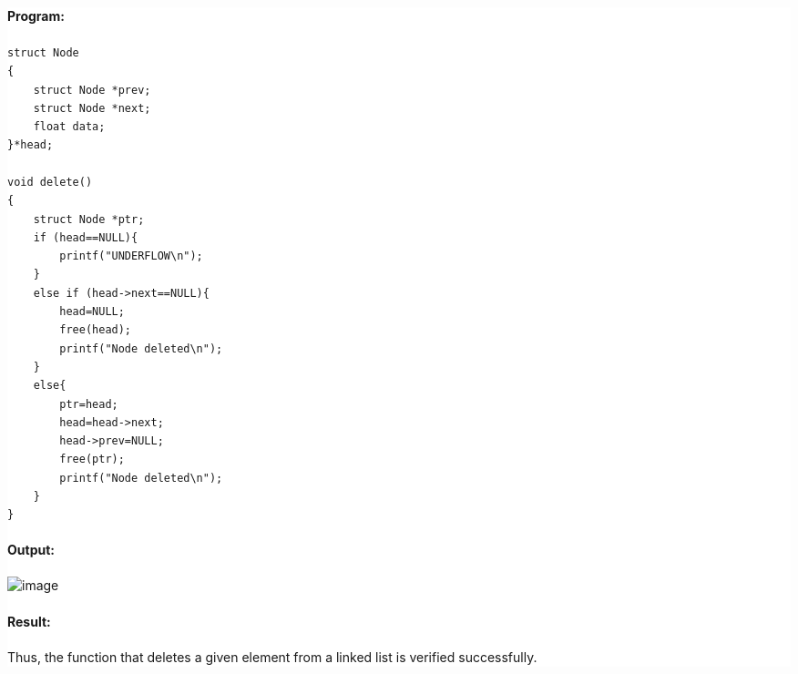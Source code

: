 
#### Program:
```
struct Node
{
    struct Node *prev;
    struct Node *next;
    float data;
}*head;

void delete()
{
    struct Node *ptr;
    if (head==NULL){
        printf("UNDERFLOW\n");
    }
    else if (head->next==NULL){
        head=NULL;
        free(head);
        printf("Node deleted\n");
    }
    else{
        ptr=head;
        head=head->next;
        head->prev=NULL;
        free(ptr);
        printf("Node deleted\n");
    }  
}
```

#### Output:
<img width="555" height="377" alt="image" src="https://github.com/user-attachments/assets/9e1f2ab6-a5dd-466c-8310-c85932246cf8" />



#### Result:
Thus, the function that deletes a given element from a linked list is verified successfully.
